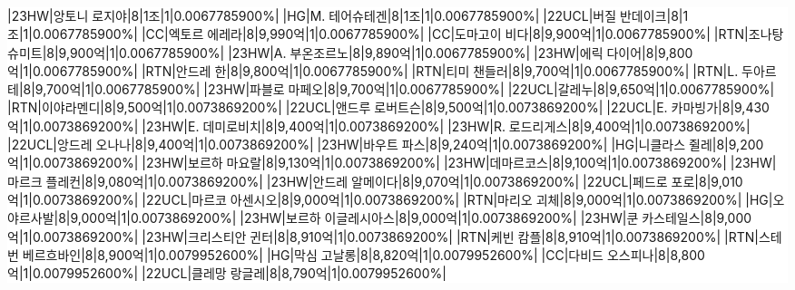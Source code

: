 |23HW|앙토니 로지야|8|1조|1|0.0067785900%|
|HG|M. 테어슈테겐|8|1조|1|0.0067785900%|
|22UCL|버질 반데이크|8|1조|1|0.0067785900%|
|CC|엑토르 에레라|8|9,990억|1|0.0067785900%|
|CC|도마고이 비다|8|9,900억|1|0.0067785900%|
|RTN|조나탕 슈미트|8|9,900억|1|0.0067785900%|
|23HW|A. 부온조르노|8|9,890억|1|0.0067785900%|
|23HW|에릭 다이어|8|9,800억|1|0.0067785900%|
|RTN|안드레 한|8|9,800억|1|0.0067785900%|
|RTN|티미 챈들러|8|9,700억|1|0.0067785900%|
|RTN|L. 두아르테|8|9,700억|1|0.0067785900%|
|23HW|파블로 마페오|8|9,700억|1|0.0067785900%|
|22UCL|갈레누|8|9,650억|1|0.0067785900%|
|RTN|이야라멘디|8|9,500억|1|0.0073869200%|
|22UCL|앤드루 로버트슨|8|9,500억|1|0.0073869200%|
|22UCL|E. 카마빙가|8|9,430억|1|0.0073869200%|
|23HW|E. 데미로비치|8|9,400억|1|0.0073869200%|
|23HW|R. 로드리게스|8|9,400억|1|0.0073869200%|
|22UCL|앙드레 오나나|8|9,400억|1|0.0073869200%|
|23HW|바우트 파스|8|9,240억|1|0.0073869200%|
|HG|니클라스 쥘레|8|9,200억|1|0.0073869200%|
|23HW|보르하 마요랄|8|9,130억|1|0.0073869200%|
|23HW|데마르코스|8|9,100억|1|0.0073869200%|
|23HW|마르크 플레컨|8|9,080억|1|0.0073869200%|
|23HW|안드레 알메이다|8|9,070억|1|0.0073869200%|
|22UCL|페드로 포로|8|9,010억|1|0.0073869200%|
|22UCL|마르코 아센시오|8|9,000억|1|0.0073869200%|
|RTN|마리오 괴체|8|9,000억|1|0.0073869200%|
|HG|오야르사발|8|9,000억|1|0.0073869200%|
|23HW|보르하 이글레시아스|8|9,000억|1|0.0073869200%|
|23HW|쿤 카스테일스|8|9,000억|1|0.0073869200%|
|23HW|크리스티안 귄터|8|8,910억|1|0.0073869200%|
|RTN|케빈 캄플|8|8,910억|1|0.0073869200%|
|RTN|스테번 베르흐바인|8|8,900억|1|0.0079952600%|
|HG|막심 고날롱|8|8,820억|1|0.0079952600%|
|CC|다비드 오스피나|8|8,800억|1|0.0079952600%|
|22UCL|클레망 랑글레|8|8,790억|1|0.0079952600%|